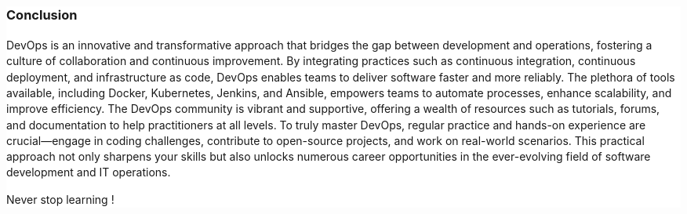 ### Conclusion

DevOps is an innovative and transformative approach that bridges the gap between development and operations, fostering a culture of collaboration and continuous improvement. By integrating practices such as continuous integration, continuous deployment, and infrastructure as code, DevOps enables teams to deliver software faster and more reliably. The plethora of tools available, including Docker, Kubernetes, Jenkins, and Ansible, empowers teams to automate processes, enhance scalability, and improve efficiency. The DevOps community is vibrant and supportive, offering a wealth of resources such as tutorials, forums, and documentation to help practitioners at all levels. To truly master DevOps, regular practice and hands-on experience are crucial—engage in coding challenges, contribute to open-source projects, and work on real-world scenarios. This practical approach not only sharpens your skills but also unlocks numerous career opportunities in the ever-evolving field of software development and IT operations.

Never stop learning !